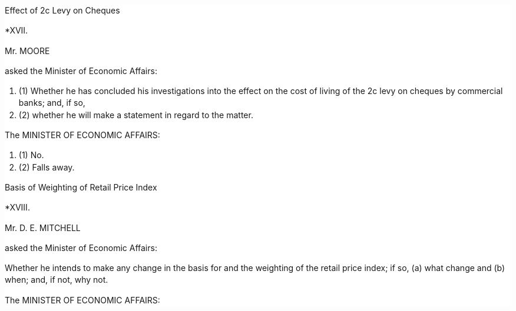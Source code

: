 </ol>

</answer>

</oralStatements>

<oralStatements>

<heading>Effect of 2c Levy on Cheques</heading>

<question by="#moore" to="#minister_of_economic_affairs">

<num>*XVII.</num>

<from>Mr. MOORE</from>

<p>asked the Minister of Economic Affairs:</p>

<ol>

<li>(1) Whether he has concluded his investigations into the effect on the cost of living of the 2c levy on cheques by commercial banks; and, if so,</li>

<li>(2) whether he will make a statement in regard to the matter.</li>

</ol>

</question>

<answer by="#minister_of_economic_affairs" to="#moore">

<from>The MINISTER OF ECONOMIC AFFAIRS:</from>

<ol>

<li>(1) No.</li>

<li>(2) Falls away.</li>

</ol>

</answer>

</oralStatements>

<oralStatements>

<heading>Basis of Weighting of Retail Price Index</heading>

<question by="#mitchell" to="#minister_of_economic_affairs">

<num>*XVIII.</num>

<from>Mr. D. E. MITCHELL</from>

<p>asked the Minister of Economic Affairs:</p>

<block name="quote">Whether he intends to make any change in the basis for and the weighting of the retail price index; if so, (a) what change and (b) when; and, if not, why not.</block>

</question>

<answer by="#minister_of_economic_affairs" to="#mitchell">

<from>The MINISTER OF ECONOMIC AFFAIRS:</from>
